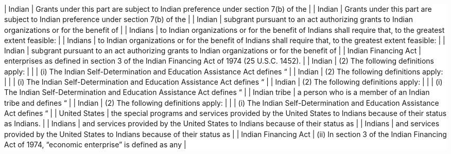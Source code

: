 | Indian                                       | Grants under this part are subject to  Indian  preference under section 7(b) of the                                                                                                                                                              |
| Indian                                       | Grants under this part are subject to  Indian  preference under section 7(b) of the                                                                                                                                                              |
| Indian                                       | subgrant pursuant to an act authorizing grants to Indian  organizations or for the benefit of                                                                                                                                                    |
| Indians                                      | to Indian organizations or for the benefit of Indians shall require that, to the greatest extent feasible:                                                                                                                                       |
| Indians                                      | to Indian organizations or for the benefit of Indians shall require that, to the greatest extent feasible:                                                                                                                                       |
| Indian                                       | subgrant pursuant to an act authorizing grants to Indian  organizations or for the benefit of                                                                                                                                                    |
| Indian Financing Act                         | enterprises as defined in section 3 of the Indian Financing Act  of 1974 (25 U.S.C. 1452).                                                                                                                                                       |
| Indian                                       | (2) The following definitions apply:                                                                                                                                                                                                             |
|                                              |               (i) The  Indian  Self-Determination and Education Assistance Act defines &#8220;                                                                                                                                                   |
| Indian                                       | (2) The following definitions apply:                                                                                                                                                                                                             |
|                                              |               (i) The  Indian  Self-Determination and Education Assistance Act defines &#8220;                                                                                                                                                   |
| Indian                                       | (2) The following definitions apply:                                                                                                                                                                                                             |
|                                              |               (i) The  Indian  Self-Determination and Education Assistance Act defines &#8220;                                                                                                                                                   |
| Indian tribe                                 | a person who is a member of an Indian tribe  and defines &#8220;                                                                                                                                                                                 |
| Indian                                       | (2) The following definitions apply:                                                                                                                                                                                                             |
|                                              |               (i) The  Indian  Self-Determination and Education Assistance Act defines &#8220;                                                                                                                                                   |
| United States                                | the special programs and services provided by the United States  to Indians because of their status as Indians.                                                                                                                                  |
| Indians                                      | and services provided by the United States to Indians  because of their status as                                                                                                                                                                |
| Indians                                      | and services provided by the United States to Indians  because of their status as                                                                                                                                                                |
| Indian Financing Act                         | (ii) In section 3 of the  Indian Financing Act of 1974, &#8220;economic enterprise&#8221; is defined as any                                                                                                                                      |